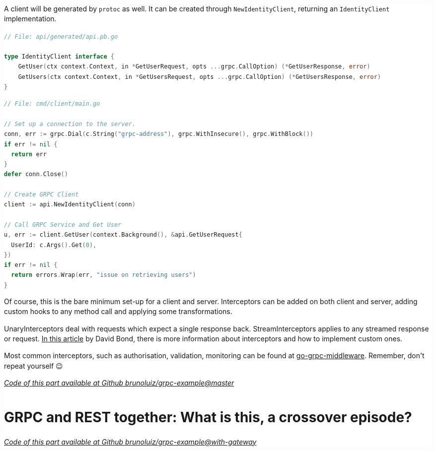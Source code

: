 A client will be generated by `protoc` as well. It can be created through `NewIdentityClient`, returning an `IdentityClient` implementation.

```go
// File: api/generated/api.pb.go

type IdentityClient interface {
	GetUser(ctx context.Context, in *GetUserRequest, opts ...grpc.CallOption) (*GetUserResponse, error)
	GetUsers(ctx context.Context, in *GetUsersRequest, opts ...grpc.CallOption) (*GetUsersResponse, error)
}
```

```go
// File: cmd/client/main.go

// Set up a connection to the server.
conn, err := grpc.Dial(c.String("grpc-address"), grpc.WithInsecure(), grpc.WithBlock())
if err != nil {
  return err
}
defer conn.Close()

// Create GRPC Client
client := api.NewIdentityClient(conn)

// Call GRPC Service and Get User
u, err := client.GetUser(context.Background(), &api.GetUserRequest{
  UserId: c.Args().Get(0),
})
if err != nil {
  return errors.Wrap(err, "issue on retrieving users")
}
```

Of course, this is the bare minimum set-up for a client and server. Interceptors can be added on both client and server, adding custom hooks to any method call and applying some transformations.

UnaryInterceptors deal with requests which expect a single response back. StreamInterceptors applies to any streamed response or request. [In this article][3] by David Bond, there is more information about interceptors and how to implement custom ones.

Most common interceptors, such as authorisation, validation, monitoring can be found at [go-grpc-middleware][4]. Remember, don't repeat yourself 😉

_[Code of this part available at Github brunoluiz/grpc-example@master](https://github.com/brunoluiz/grpc-example)_

# GRPC and REST together: What is this, a crossover episode?

_[Code of this part available at Github brunoluiz/grpc-example@with-gateway](https://github.com/brunoluiz/grpc-example/pull/1)_


[1]: https://github.com/protocolbuffers/protobuf
[2]: https://github.com/golang/protobuf
[3]: https://davidsbond.github.io/2019/06/14/creating-grpc-interceptors-in-go.html
[4]: https://github.com/grpc-ecosystem/go-grpc-middleware
[5]: https://github.com/grpc-ecosystem/grpc-gateway
[6]: https://github.com/grpc-ecosystem/grpc-gateway#installation
[7]: https://www.gophercon.co.uk/videos/2019/writing-rest-services-for-the-grpc-curious/
[8]: https://github.com/uw-labs/bloomrpc
[9]: https://github.com/fullstorydev/grpcurl
[10]: https://github.com/ktr0731/evans
